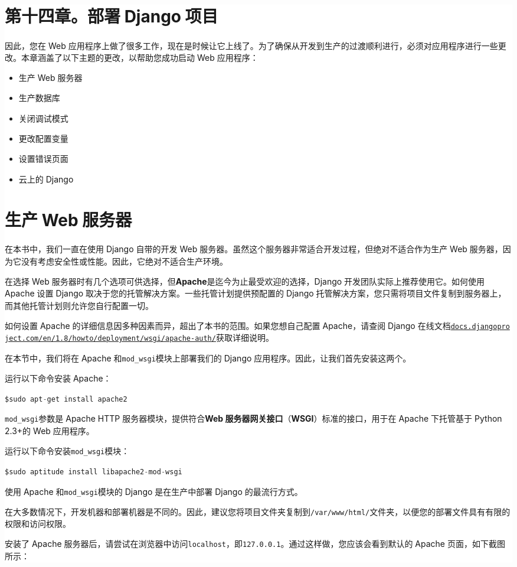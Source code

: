 # 第十四章。部署 Django 项目

因此，您在 Web 应用程序上做了很多工作，现在是时候让它上线了。为了确保从开发到生产的过渡顺利进行，必须对应用程序进行一些更改。本章涵盖了以下主题的更改，以帮助您成功启动 Web 应用程序：

+   生产 Web 服务器

+   生产数据库

+   关闭调试模式

+   更改配置变量

+   设置错误页面

+   云上的 Django

# 生产 Web 服务器

在本书中，我们一直在使用 Django 自带的开发 Web 服务器。虽然这个服务器非常适合开发过程，但绝对不适合作为生产 Web 服务器，因为它没有考虑安全性或性能。因此，它绝对不适合生产环境。

在选择 Web 服务器时有几个选项可供选择，但**Apache**是迄今为止最受欢迎的选择，Django 开发团队实际上推荐使用它。如何使用 Apache 设置 Django 取决于您的托管解决方案。一些托管计划提供预配置的 Django 托管解决方案，您只需将项目文件复制到服务器上，而其他托管计划则允许您自行配置一切。

如何设置 Apache 的详细信息因多种因素而异，超出了本书的范围。如果您想自己配置 Apache，请查阅 Django 在线文档[`docs.djangoproject.com/en/1.8/howto/deployment/wsgi/apache-auth/`](https://docs.djangoproject.com/en/1.8/howto/deployment/wsgi/apache-auth/)获取详细说明。

在本节中，我们将在 Apache 和`mod_wsgi`模块上部署我们的 Django 应用程序。因此，让我们首先安装这两个。

运行以下命令安装 Apache：

```py
$sudo apt-get install apache2

```

`mod_wsgi`参数是 Apache HTTP 服务器模块，提供符合**Web 服务器网关接口**（**WSGI**）标准的接口，用于在 Apache 下托管基于 Python 2.3+的 Web 应用程序。

运行以下命令安装`mod_wsgi`模块：

```py
$sudo aptitude install libapache2-mod-wsgi

```

使用 Apache 和`mod_wsgi`模块的 Django 是在生产中部署 Django 的最流行方式。

在大多数情况下，开发机器和部署机器是不同的。因此，建议您将项目文件夹复制到`/var/www/html/`文件夹，以便您的部署文件具有有限的权限和访问权限。

安装了 Apache 服务器后，请尝试在浏览器中访问`localhost`，即`127.0.0.1`。通过这样做，您应该会看到默认的 Apache 页面，如下截图所示：
